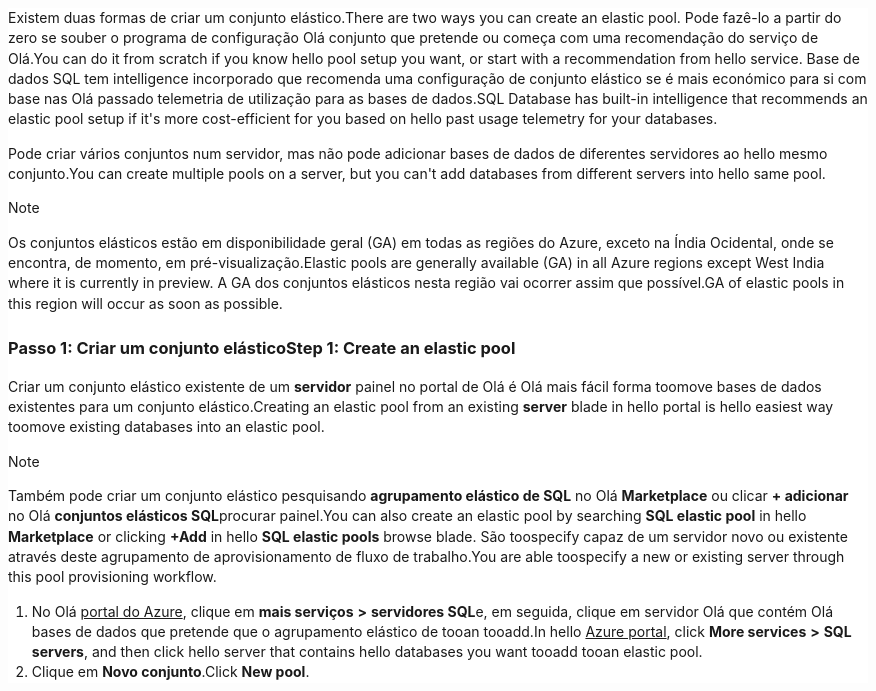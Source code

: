 <span data-ttu-id="6a04d-108">Existem duas formas de criar um conjunto elástico.</span><span class="sxs-lookup"><span data-stu-id="6a04d-108">There are two ways you can create an elastic pool.</span></span> <span data-ttu-id="6a04d-109">Pode fazê-lo a partir do zero se souber o programa de configuração Olá conjunto que pretende ou começa com uma recomendação do serviço de Olá.</span><span class="sxs-lookup"><span data-stu-id="6a04d-109">You can do it from scratch if you know hello pool setup you want, or start with a recommendation from hello service.</span></span> <span data-ttu-id="6a04d-110">Base de dados SQL tem intelligence incorporado que recomenda uma configuração de conjunto elástico se é mais económico para si com base nas Olá passado telemetria de utilização para as bases de dados.</span><span class="sxs-lookup"><span data-stu-id="6a04d-110">SQL Database has built-in intelligence that recommends an elastic pool setup if it's more cost-efficient for you based on hello past usage telemetry for your databases.</span></span>

<span data-ttu-id="6a04d-111">Pode criar vários conjuntos num servidor, mas não pode adicionar bases de dados de diferentes servidores ao hello mesmo conjunto.</span><span class="sxs-lookup"><span data-stu-id="6a04d-111">You can create multiple pools on a server, but you can't add databases from different servers into hello same pool.</span></span> 

> [!NOTE]
> <span data-ttu-id="6a04d-112">Os conjuntos elásticos estão em disponibilidade geral (GA) em todas as regiões do Azure, exceto na Índia Ocidental, onde se encontra, de momento, em pré-visualização.</span><span class="sxs-lookup"><span data-stu-id="6a04d-112">Elastic pools are generally available (GA) in all Azure regions except West India where it is currently in preview.</span></span>  <span data-ttu-id="6a04d-113">A GA dos conjuntos elásticos nesta região vai ocorrer assim que possível.</span><span class="sxs-lookup"><span data-stu-id="6a04d-113">GA of elastic pools in this region will occur as soon as possible.</span></span>
>

### <a name="step-1-create-an-elastic-pool"></a><span data-ttu-id="6a04d-114">Passo 1: Criar um conjunto elástico</span><span class="sxs-lookup"><span data-stu-id="6a04d-114">Step 1: Create an elastic pool</span></span>

<span data-ttu-id="6a04d-115">Criar um conjunto elástico existente de um **servidor** painel no portal de Olá é Olá mais fácil forma toomove bases de dados existentes para um conjunto elástico.</span><span class="sxs-lookup"><span data-stu-id="6a04d-115">Creating an elastic pool from an existing **server** blade in hello portal is hello easiest way toomove existing databases into an elastic pool.</span></span>

> [!NOTE]
> <span data-ttu-id="6a04d-116">Também pode criar um conjunto elástico pesquisando **agrupamento elástico de SQL** no Olá **Marketplace** ou clicar **+ adicionar** no Olá **conjuntos elásticos SQL**procurar painel.</span><span class="sxs-lookup"><span data-stu-id="6a04d-116">You can also create an elastic pool by searching **SQL elastic pool** in hello **Marketplace** or clicking **+Add** in hello **SQL elastic pools** browse blade.</span></span> <span data-ttu-id="6a04d-117">São toospecify capaz de um servidor novo ou existente através deste agrupamento de aprovisionamento de fluxo de trabalho.</span><span class="sxs-lookup"><span data-stu-id="6a04d-117">You are able toospecify a new or existing server through this pool provisioning workflow.</span></span>
>
>

1. <span data-ttu-id="6a04d-118">No Olá [portal do Azure](http://portal.azure.com/), clique em **mais serviços**  **>**  **servidores SQL**e, em seguida, clique em servidor Olá que contém Olá bases de dados que pretende que o agrupamento elástico de tooan tooadd.</span><span class="sxs-lookup"><span data-stu-id="6a04d-118">In hello [Azure portal](http://portal.azure.com/), click **More services** **>** **SQL servers**, and then click hello server that contains hello databases you want tooadd tooan elastic pool.</span></span>
2. <span data-ttu-id="6a04d-119">Clique em **Novo conjunto**.</span><span class="sxs-lookup"><span data-stu-id="6a04d-119">Click **New pool**.</span></span>


[1]: ./media/sql-database-elastic-pool-manage-portal/configure-pool.png
[2]: ./media/sql-database-elastic-pool-manage-portal/basic.png
[3]: ./media/sql-database-elastic-pool-manage-portal/basic-2.png
[4]: ./media/sql-database-elastic-pool-manage-portal/basic-3.png
[5]: ./media/sql-database-elastic-pool-manage-portal/elastic-jobs.png
[6]: ./media/sql-database-elastic-pool-manage-portal/edit-metric.png
[7]: ./media/sql-database-elastic-pool-manage-portal/select-dbs.png
[8]: ./media/sql-database-elastic-pool-manage-portal/db-utilization.png
[9]: ./media/sql-database-elastic-pool-manage-portal/metric.png